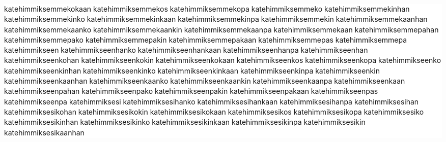 katehimmiksemmekokaan
katehimmiksemmekos
katehimmiksemmekopa
katehimmiksemmeko
katehimmiksemmekinhan
katehimmiksemmekinko
katehimmiksemmekinkaan
katehimmiksemmekinpa
katehimmiksemmekin
katehimmiksemmekaanhan
katehimmiksemmekaanko
katehimmiksemmekaankin
katehimmiksemmekaanpa
katehimmiksemmekaan
katehimmiksemmepahan
katehimmiksemmepako
katehimmiksemmepakin
katehimmiksemmepakaan
katehimmiksemmepas
katehimmiksemmepa
katehimmikseen
katehimmikseenhanko
katehimmikseenhankaan
katehimmikseenhanpa
katehimmikseenhan
katehimmikseenkohan
katehimmikseenkokin
katehimmikseenkokaan
katehimmikseenkos
katehimmikseenkopa
katehimmikseenko
katehimmikseenkinhan
katehimmikseenkinko
katehimmikseenkinkaan
katehimmikseenkinpa
katehimmikseenkin
katehimmikseenkaanhan
katehimmikseenkaanko
katehimmikseenkaankin
katehimmikseenkaanpa
katehimmikseenkaan
katehimmikseenpahan
katehimmikseenpako
katehimmikseenpakin
katehimmikseenpakaan
katehimmikseenpas
katehimmikseenpa
katehimmiksesi
katehimmiksesihanko
katehimmiksesihankaan
katehimmiksesihanpa
katehimmiksesihan
katehimmiksesikohan
katehimmiksesikokin
katehimmiksesikokaan
katehimmiksesikos
katehimmiksesikopa
katehimmiksesiko
katehimmiksesikinhan
katehimmiksesikinko
katehimmiksesikinkaan
katehimmiksesikinpa
katehimmiksesikin
katehimmiksesikaanhan